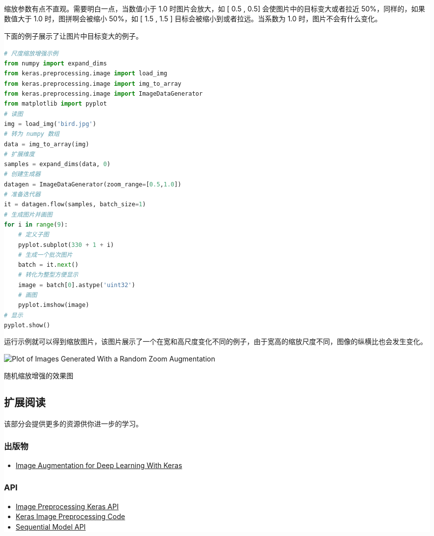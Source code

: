 缩放参数有点不直观。需要明白一点，当数值小于 1.0 时图片会放大，如 [ 0.5 , 0.5] 会使图片中的目标变大或者拉近 50%，同样的，如果数值大于 1.0 时，图拼啊会被缩小 50%，如 [ 1.5 , 1.5 ] 目标会被缩小到或者拉远。当系数为 1.0 时，图片不会有什么变化。

下面的例子展示了让图片中目标变大的例子。

```python
# 尺度缩放增强示例
from numpy import expand_dims
from keras.preprocessing.image import load_img
from keras.preprocessing.image import img_to_array
from keras.preprocessing.image import ImageDataGenerator
from matplotlib import pyplot
# 读图
img = load_img('bird.jpg')
# 转为 numpy 数组
data = img_to_array(img)
# 扩展维度
samples = expand_dims(data, 0)
# 创建生成器
datagen = ImageDataGenerator(zoom_range=[0.5,1.0])
# 准备迭代器
it = datagen.flow(samples, batch_size=1)
# 生成图片并画图
for i in range(9):
	# 定义子图
	pyplot.subplot(330 + 1 + i)
	# 生成一个批次图片
	batch = it.next()
	# 转化为整型方便显示
	image = batch[0].astype('uint32')
	# 画图
	pyplot.imshow(image)
# 显示
pyplot.show()
```

运行示例就可以得到缩放图片，该图片展示了一个在宽和高尺度变化不同的例子，由于宽高的缩放尺度不同，图像的纵横比也会发生变化。

![Plot of Images Generated With a Random Zoom Augmentation](https://3qeqpr26caki16dnhd19sv6by6v-wpengine.netdna-ssl.com/wp-content/uploads/2019/01/Plot-of-Augmented-Images-with-a-Zoom-Augmentation.png)

随机缩放增强的效果图

## 扩展阅读

该部分会提供更多的资源供你进一步的学习。

### 出版物
*   [Image Augmentation for Deep Learning With Keras](https://machinelearningmastery.com/image-augmentation-deep-learning-keras/)

### API

*   [Image Preprocessing Keras API](https://keras.io/preprocessing/image/)
*   [Keras Image Preprocessing Code](https://github.com/keras-team/keras-preprocessing/blob/master/keras_preprocessing/image/affine_transformations.py)
*   [Sequential Model API](https://keras.io/models/sequential/)
